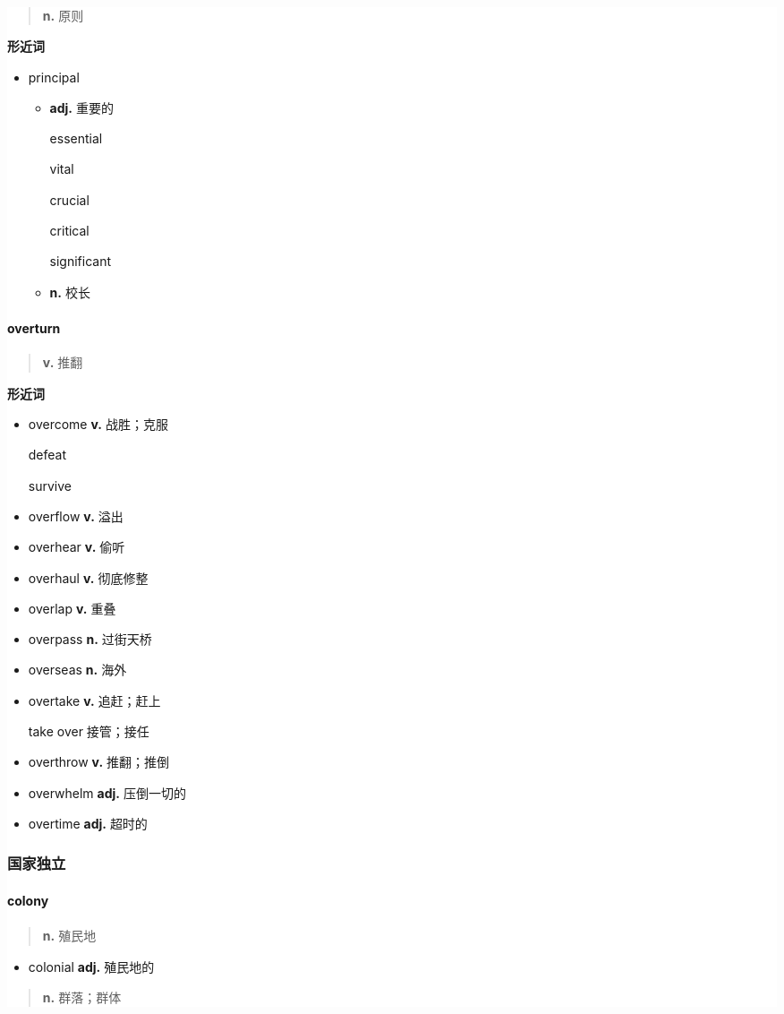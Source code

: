 >   **n.** 原则

**形近词**

-   principal 

    -   **adj.** 重要的

        essential

        vital

        crucial

        critical

        significant

    -   **n.** 校长

#### overturn

>   **v.** 推翻

**形近词**

-   overcome **v.** 战胜；克服

    defeat

    survive

-   overflow **v.** 溢出

-   overhear **v.** 偷听

-   overhaul **v.** 彻底修整

-   overlap **v.** 重叠

-   overpass **n.** 过街天桥

-   overseas **n.** 海外

-   overtake **v.** 追赶；赶上

    take over 接管；接任

-   overthrow **v.** 推翻；推倒

-   overwhelm **adj.** 压倒一切的

-   overtime **adj.** 超时的

### 国家独立

#### colony

>   **n.** 殖民地

-   colonial **adj.** 殖民地的

>   **n.** 群落；群体

